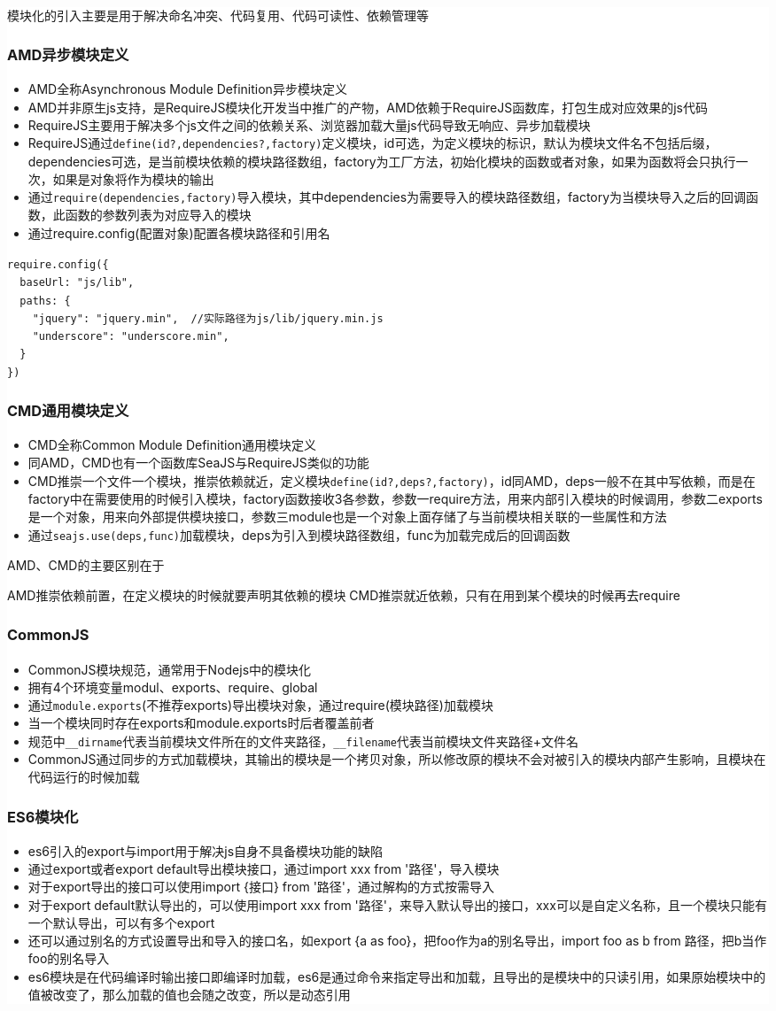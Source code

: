 模块化的引入主要是用于解决命名冲突、代码复用、代码可读性、依赖管理等

### AMD异步模块定义

- AMD全称Asynchronous Module Definition异步模块定义
- AMD并非原生js支持，是RequireJS模块化开发当中推广的产物，AMD依赖于RequireJS函数库，打包生成对应效果的js代码
- RequireJS主要用于解决多个js文件之间的依赖关系、浏览器加载大量js代码导致无响应、异步加载模块
- RequireJS通过`define(id?,dependencies?,factory)`定义模块，id可选，为定义模块的标识，默认为模块文件名不包括后缀，dependencies可选，是当前模块依赖的模块路径数组，factory为工厂方法，初始化模块的函数或者对象，如果为函数将会只执行一次，如果是对象将作为模块的输出
- 通过`require(dependencies,factory)`导入模块，其中dependencies为需要导入的模块路径数组，factory为当模块导入之后的回调函数，此函数的参数列表为对应导入的模块
- 通过require.config(配置对象)配置各模块路径和引用名

```配置AMD
require.config({
  baseUrl: "js/lib",
  paths: {
    "jquery": "jquery.min",  //实际路径为js/lib/jquery.min.js
    "underscore": "underscore.min",
  }
})
```

### CMD通用模块定义

- CMD全称Common Module Definition通用模块定义
- 同AMD，CMD也有一个函数库SeaJS与RequireJS类似的功能
- CMD推崇一个文件一个模块，推崇依赖就近，定义模块`define(id?,deps?,factory)`，id同AMD，deps一般不在其中写依赖，而是在factory中在需要使用的时候引入模块，factory函数接收3各参数，参数一require方法，用来内部引入模块的时候调用，参数二exports是一个对象，用来向外部提供模块接口，参数三module也是一个对象上面存储了与当前模块相关联的一些属性和方法
- 通过`seajs.use(deps,func)`加载模块，deps为引入到模块路径数组，func为加载完成后的回调函数

AMD、CMD的主要区别在于

AMD推崇依赖前置，在定义模块的时候就要声明其依赖的模块
CMD推崇就近依赖，只有在用到某个模块的时候再去require

### CommonJS

- CommonJS模块规范，通常用于Nodejs中的模块化
- 拥有4个环境变量modul、exports、require、global
- 通过`module.exports`(不推荐exports)导出模块对象，通过require(模块路径)加载模块
- 当一个模块同时存在exports和module.exports时后者覆盖前者
- 规范中`__dirname`代表当前模块文件所在的文件夹路径，`__filename`代表当前模块文件夹路径+文件名
- CommonJS通过同步的方式加载模块，其输出的模块是一个拷贝对象，所以修改原的模块不会对被引入的模块内部产生影响，且模块在代码运行的时候加载

### ES6模块化

- es6引入的export与import用于解决js自身不具备模块功能的缺陷
- 通过export或者export default导出模块接口，通过import xxx from '路径'，导入模块
- 对于export导出的接口可以使用import {接口} from '路径'，通过解构的方式按需导入
- 对于export default默认导出的，可以使用import xxx from '路径'，来导入默认导出的接口，xxx可以是自定义名称，且一个模块只能有一个默认导出，可以有多个export
- 还可以通过别名的方式设置导出和导入的接口名，如export {a as foo}，把foo作为a的别名导出，import foo as b from 路径，把b当作foo的别名导入
- es6模块是在代码编译时输出接口即编译时加载，es6是通过命令来指定导出和加载，且导出的是模块中的只读引用，如果原始模块中的值被改变了，那么加载的值也会随之改变，所以是动态引用
